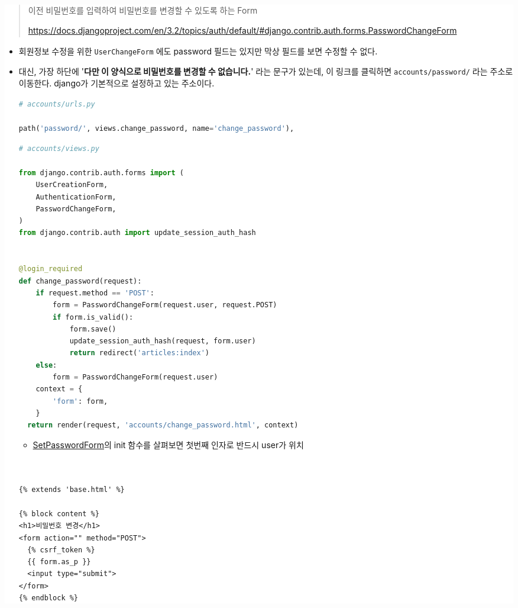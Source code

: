 > 이전 비밀번호를 입력하여 비밀번호를 변경할 수 있도록 하는 Form
>
> https://docs.djangoproject.com/en/3.2/topics/auth/default/#django.contrib.auth.forms.PasswordChangeForm

- 회원정보 수정을 위한 `UserChangeForm` 에도 password 필드는 있지만 막상 필드를 보면 수정할 수 없다.

- 대신, 가장 하단에 '**다만 이 양식으로 비밀번호를 변경할 수 없습니다.**' 라는 문구가 있는데, 이 링크를 클릭하면 `accounts/password/` 라는 주소로 이동한다. django가 기본적으로 설정하고 있는 주소이다.

  ```python
  # accounts/urls.py

  path('password/', views.change_password, name='change_password'),
  ```

  ```python
  # accounts/views.py

  from django.contrib.auth.forms import (
      UserCreationForm,
      AuthenticationForm,
      PasswordChangeForm,
  )
  from django.contrib.auth import update_session_auth_hash


  @login_required
  def change_password(request):
      if request.method == 'POST':
          form = PasswordChangeForm(request.user, request.POST)
          if form.is_valid():
              form.save()
              update_session_auth_hash(request, form.user)
              return redirect('articles:index')
      else:
          form = PasswordChangeForm(request.user)
      context = {
          'form': form,
      }
    return render(request, 'accounts/change_password.html', context)
  ```

  - [SetPasswordForm](https://github.com/django/django/blob/05bbff82638731a6abfed2fe0ae06a4d429cb32f/django/contrib/auth/forms.py#L316)의 init 함수를 살펴보면 첫번째 인자로 반드시 user가 위치

  ```django
  

  {% extends 'base.html' %}

  {% block content %}
  <h1>비밀번호 변경</h1>
  <form action="" method="POST">
    {% csrf_token %}
    {{ form.as_p }}
    <input type="submit">
  </form>
  {% endblock %}
  ```
